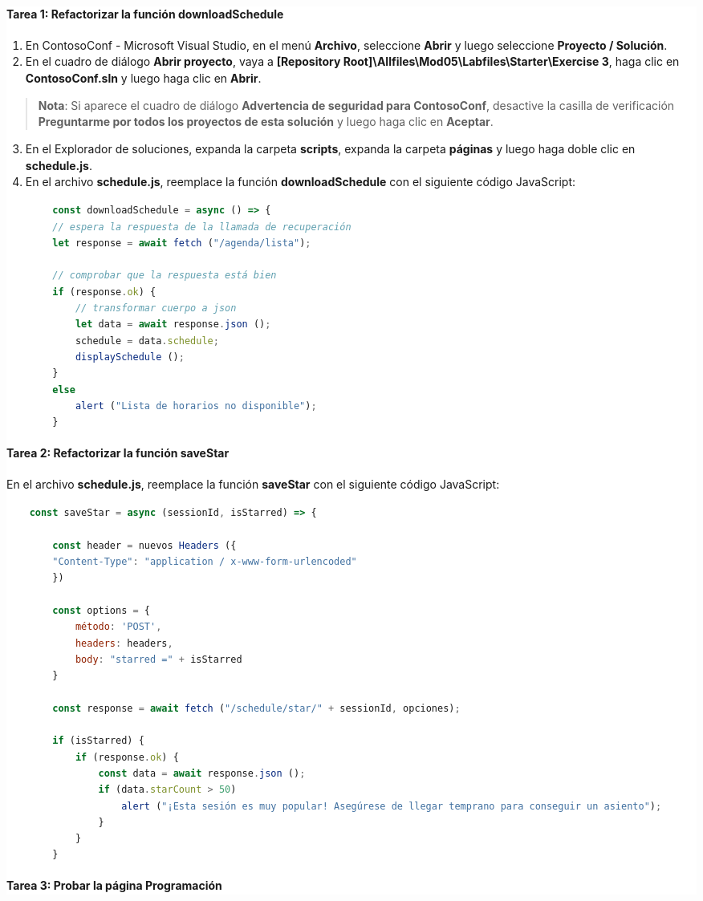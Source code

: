 #### Tarea 1: Refactorizar la función downloadSchedule

1. En ContosoConf - Microsoft Visual Studio, en el menú **Archivo**, seleccione **Abrir** y luego seleccione **Proyecto / Solución**.
2. En el cuadro de diálogo **Abrir proyecto**, vaya a **[Repository Root]\Allfiles\Mod05\Labfiles\Starter\Exercise 3**, haga clic en **ContosoConf.sln** y luego haga clic en **Abrir**.
> **Nota**: Si aparece el cuadro de diálogo **Advertencia de seguridad para ContosoConf**, desactive la casilla de verificación **Preguntarme por todos los proyectos de esta solución** y luego haga clic en **Aceptar**.
3. En el Explorador de soluciones, expanda la carpeta **scripts**, expanda la carpeta **páginas** y luego haga doble clic en **schedule.js**.
4. En el archivo **schedule.js**, reemplace la función **downloadSchedule** con el siguiente código JavaScript:
```javascript
        const downloadSchedule = async () => {
        // espera la respuesta de la llamada de recuperación
        let response = await fetch ("/agenda/lista");

        // comprobar que la respuesta está bien
        if (response.ok) {
            // transformar cuerpo a json
            let data = await response.json ();
            schedule = data.schedule;
            displaySchedule ();
        }
        else
            alert ("Lista de horarios no disponible");
        }
```
#### Tarea 2: Refactorizar la función saveStar

En el archivo **schedule.js**, reemplace la función **saveStar** con el siguiente código JavaScript:
```javascript
    const saveStar = async (sessionId, isStarred) => {

        const header = nuevos Headers ({
        "Content-Type": "application / x-www-form-urlencoded"
        })

        const options = {
            método: 'POST',
            headers: headers,
            body: "starred =" + isStarred
        }

        const response = await fetch ("/schedule/star/" + sessionId, opciones);

        if (isStarred) {
            if (response.ok) {
                const data = await response.json ();
                if (data.starCount > 50)
                    alert ("¡Esta sesión es muy popular! Asegúrese de llegar temprano para conseguir un asiento");
                }
            }
        }
```
#### Tarea 3: Probar la página Programación
